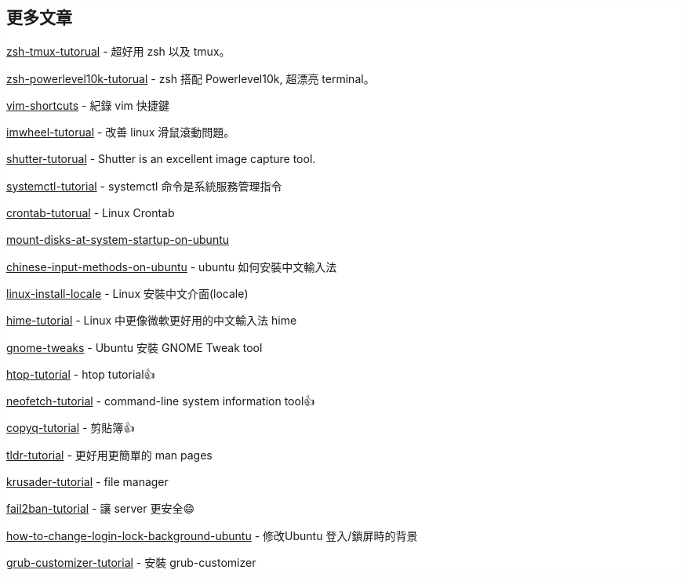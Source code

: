 ## 更多文章

[zsh-tmux-tutorual](https://github.com/twtrubiks/linux-note/tree/master/zsh-tmux-tutorual) - 超好用 zsh 以及 tmux。

[zsh-powerlevel10k-tutorual](https://github.com/twtrubiks/linux-note/tree/master/zsh-powerlevel10k-tutorual) - zsh 搭配 Powerlevel10k, 超漂亮 terminal。

[vim-shortcuts](https://github.com/twtrubiks/linux-note/tree/master/vim-shortcuts) - 紀錄 vim 快捷鍵

[imwheel-tutorual](https://github.com/twtrubiks/linux-note/tree/master/imwheel-tutorual) - 改善 linux 滑鼠滾動問題。

[shutter-tutorual](https://github.com/twtrubiks/linux-note/tree/master/shutter-tutorual) - Shutter is an excellent image capture tool.

[systemctl-tutorial](https://github.com/twtrubiks/linux-note/tree/master/systemctl-tutorial) - systemctl 命令是系統服務管理指令

[crontab-tutorual](https://github.com/twtrubiks/linux-note/tree/master/crontab-tutorual) - Linux Crontab

[mount-disks-at-system-startup-on-ubuntu](https://github.com/twtrubiks/linux-note/tree/master/mount-disks-at-system-startup-on-ubuntu)

[chinese-input-methods-on-ubuntu](https://github.com/twtrubiks/linux-note/tree/master/chinese-input-methods-on-ubuntu) - ubuntu 如何安裝中文輸入法

[linux-install-locale](https://github.com/twtrubiks/linux-note/tree/master/linux-install-locale) - Linux 安裝中文介面(locale)

[hime-tutorial](https://github.com/twtrubiks/linux-note/tree/master/hime-tutorial) - Linux 中更像微軟更好用的中文輸入法 hime

[gnome-tweaks](https://github.com/twtrubiks/linux-note/tree/master/gnome-tweaks) - Ubuntu 安裝 GNOME Tweak tool

[htop-tutorial](https://github.com/twtrubiks/linux-note/tree/master/htop-tutorial) - htop tutorial:thumbsup:

[neofetch-tutorial](https://github.com/twtrubiks/linux-note/tree/master/neofetch-tutorial) - command-line system information tool:thumbsup:

[copyq-tutorial](https://github.com/twtrubiks/linux-note/tree/master/copyq-tutorial) - 剪貼簿:thumbsup:

[tldr-tutorial](https://github.com/twtrubiks/linux-note/tree/master/tldr-tutorial) - 更好用更簡單的 man pages

[krusader-tutorial](https://github.com/twtrubiks/linux-note/tree/master/krusader-tutorial) - file manager

[fail2ban-tutorial](https://github.com/twtrubiks/linux-note/tree/master/fail2ban-tutorial) - 讓 server 更安全:smile:

[how-to-change-login-lock-background-ubuntu](https://github.com/twtrubiks/linux-note/tree/master/how-to-change-login-lock-background-ubuntu) - 修改Ubuntu 登入/鎖屏時的背景

[grub-customizer-tutorial](https://github.com/twtrubiks/linux-note/tree/master/grub-customizer-tutorial) - 安裝 grub-customizer
